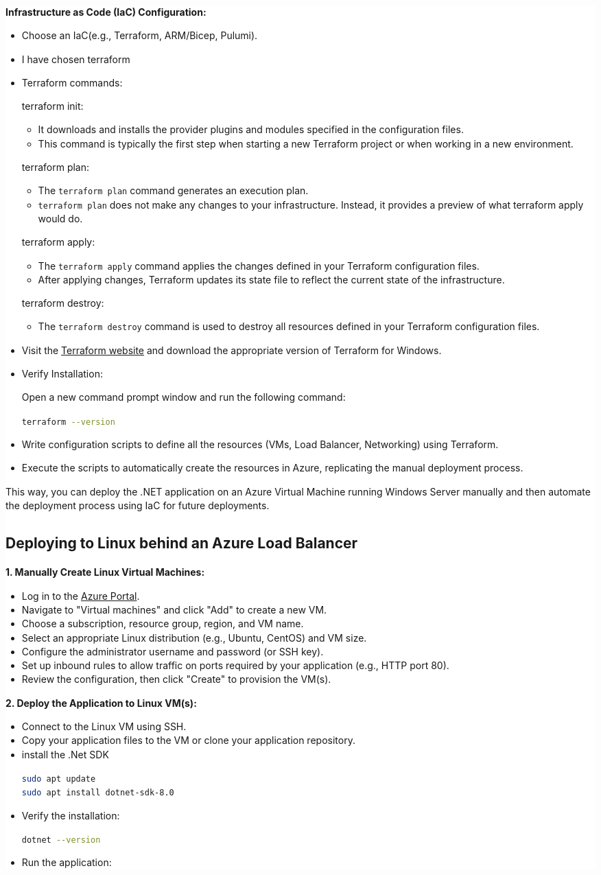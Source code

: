 
**Infrastructure as Code (IaC) Configuration:**
- Choose an IaC(e.g., Terraform, ARM/Bicep, Pulumi).
- I have chosen terraform
- Terraform commands:

  terraform init:
    -  It downloads and installs the provider plugins and modules specified in the configuration files.
    -  This command is typically the first step when starting a new Terraform project or when working in a new environment.
      
    terraform plan:
    - The `terraform plan` command generates an execution plan.
    - `terraform plan` does not make any changes to your infrastructure. Instead, it provides a preview of what terraform apply would do.
  
    terraform apply:
    - The `terraform apply` command applies the changes defined in your Terraform configuration files.
    - After applying changes, Terraform updates its state file to reflect the current state of the infrastructure.
    
    terraform destroy:
    - The `terraform destroy` command is used to destroy all resources defined in your Terraform configuration files.
    
- Visit the [Terraform website](https://www.terraform.io/downloads.html) and download the appropriate version of Terraform for Windows.
- Verify Installation:

  Open a new command prompt window and run the following command:
  
  ```bash
  terraform --version
  ```
- Write configuration scripts to define all the resources (VMs, Load Balancer, Networking) using Terraform.
- Execute the scripts to automatically create the resources in Azure, replicating the manual deployment process.



This way, you can deploy the .NET application on an Azure Virtual Machine running Windows Server manually and then automate the deployment process using IaC for future deployments.



## Deploying to Linux behind an Azure Load Balancer

**1. Manually Create Linux Virtual Machines:**
 - Log in to the [Azure Portal](https://portal.azure.com).
- Navigate to "Virtual machines" and click "Add" to create a new VM.
- Choose a subscription, resource group, region, and VM name.
- Select an appropriate Linux distribution (e.g., Ubuntu, CentOS) and VM size.
- Configure the administrator username and password (or SSH key).
- Set up inbound rules to allow traffic on ports required by your application (e.g., HTTP port 80).
- Review the configuration, then click "Create" to provision the VM(s).
  
**2. Deploy the Application to Linux VM(s):**
- Connect to the Linux VM using SSH.
- Copy your application files to the VM or clone your application repository.
- install the .Net SDK
  ```bash
  sudo apt update
  sudo apt install dotnet-sdk-8.0
  ```
- Verify the installation:
  ```bash
  dotnet --version
    ```
- Run the application:
  ```bash
  ```